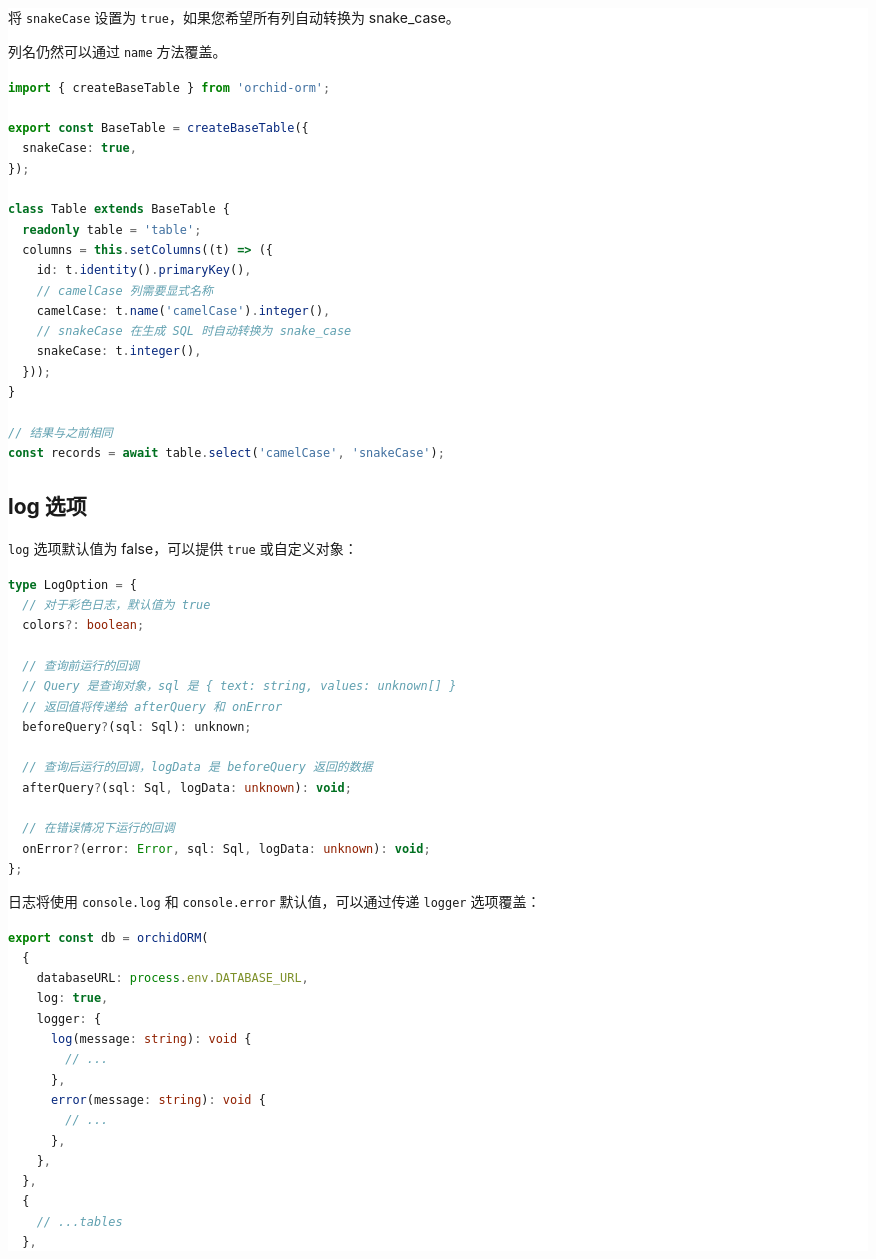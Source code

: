 将 `snakeCase` 设置为 `true`，如果您希望所有列自动转换为 snake_case。

列名仍然可以通过 `name` 方法覆盖。

```ts
import { createBaseTable } from 'orchid-orm';

export const BaseTable = createBaseTable({
  snakeCase: true,
});

class Table extends BaseTable {
  readonly table = 'table';
  columns = this.setColumns((t) => ({
    id: t.identity().primaryKey(),
    // camelCase 列需要显式名称
    camelCase: t.name('camelCase').integer(),
    // snakeCase 在生成 SQL 时自动转换为 snake_case
    snakeCase: t.integer(),
  }));
}

// 结果与之前相同
const records = await table.select('camelCase', 'snakeCase');
```

## log 选项

`log` 选项默认值为 false，可以提供 `true` 或自定义对象：

```ts
type LogOption = {
  // 对于彩色日志，默认值为 true
  colors?: boolean;

  // 查询前运行的回调
  // Query 是查询对象，sql 是 { text: string, values: unknown[] }
  // 返回值将传递给 afterQuery 和 onError
  beforeQuery?(sql: Sql): unknown;

  // 查询后运行的回调，logData 是 beforeQuery 返回的数据
  afterQuery?(sql: Sql, logData: unknown): void;

  // 在错误情况下运行的回调
  onError?(error: Error, sql: Sql, logData: unknown): void;
};
```

日志将使用 `console.log` 和 `console.error` 默认值，可以通过传递 `logger` 选项覆盖：

```ts
export const db = orchidORM(
  {
    databaseURL: process.env.DATABASE_URL,
    log: true,
    logger: {
      log(message: string): void {
        // ...
      },
      error(message: string): void {
        // ...
      },
    },
  },
  {
    // ...tables
  },
```